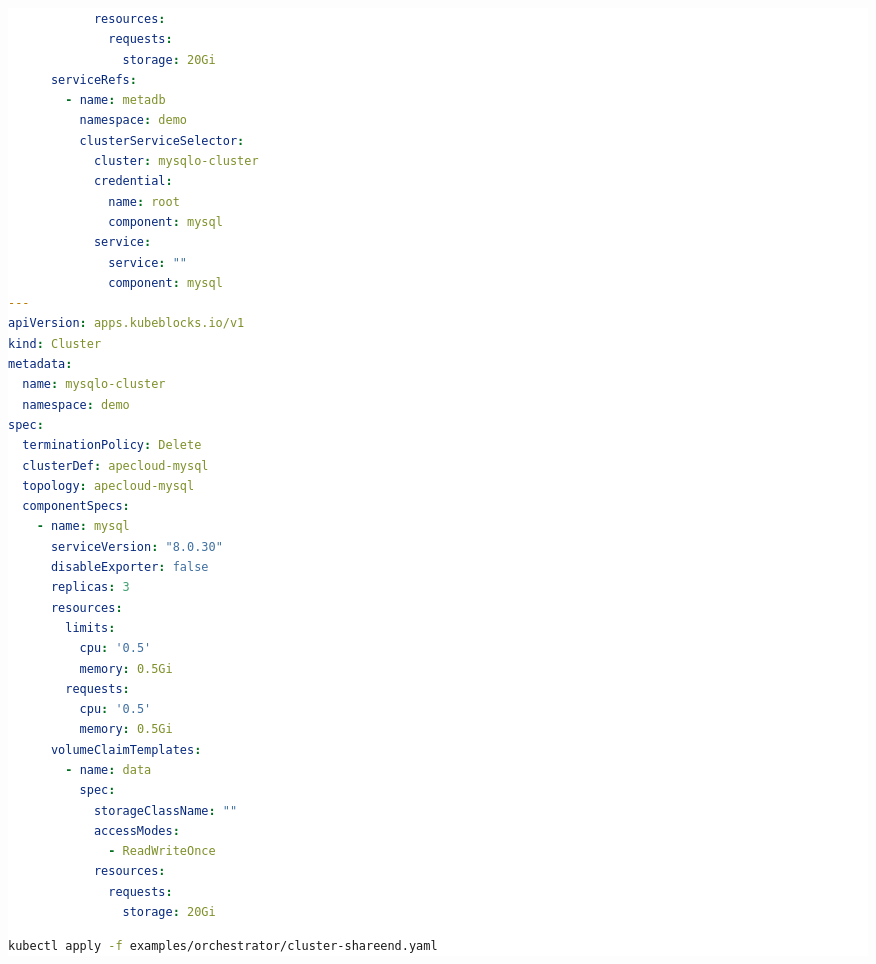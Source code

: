 ```yaml
            resources:
              requests:
                storage: 20Gi
      serviceRefs:
        - name: metadb
          namespace: demo
          clusterServiceSelector:
            cluster: mysqlo-cluster
            credential:
              name: root
              component: mysql
            service:
              service: ""
              component: mysql
---
apiVersion: apps.kubeblocks.io/v1
kind: Cluster
metadata:
  name: mysqlo-cluster
  namespace: demo
spec:
  terminationPolicy: Delete
  clusterDef: apecloud-mysql
  topology: apecloud-mysql
  componentSpecs:
    - name: mysql
      serviceVersion: "8.0.30"
      disableExporter: false
      replicas: 3
      resources:
        limits:
          cpu: '0.5'
          memory: 0.5Gi
        requests:
          cpu: '0.5'
          memory: 0.5Gi
      volumeClaimTemplates:
        - name: data
          spec:
            storageClassName: ""
            accessModes:
              - ReadWriteOnce
            resources:
              requests:
                storage: 20Gi

```

```bash
kubectl apply -f examples/orchestrator/cluster-shareend.yaml
```
